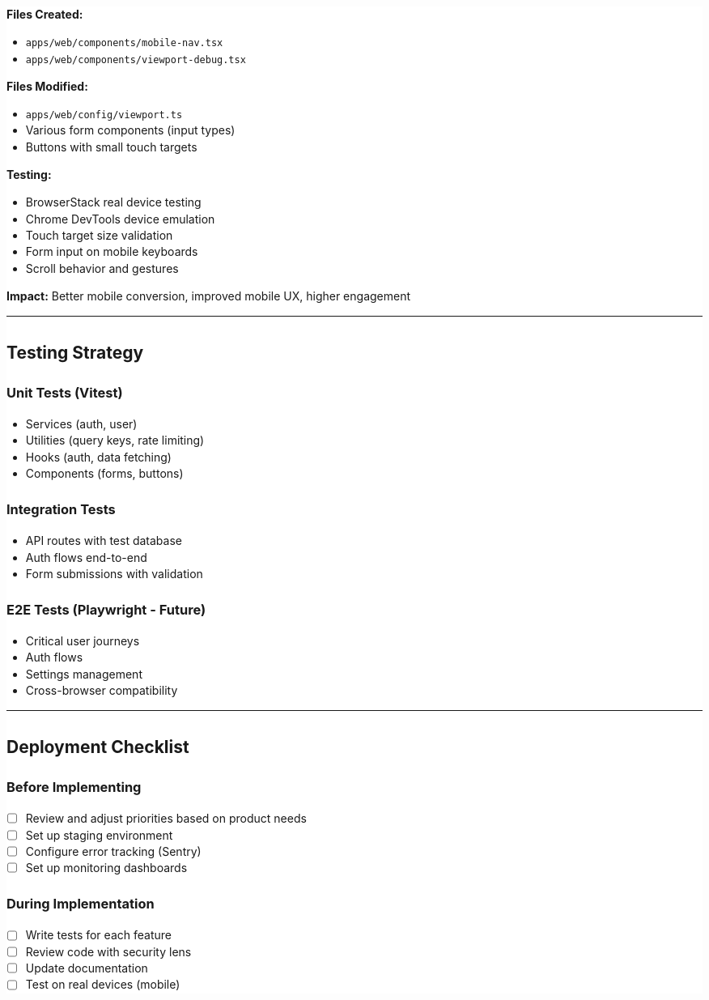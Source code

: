 **Files Created:**
- `apps/web/components/mobile-nav.tsx`
- `apps/web/components/viewport-debug.tsx`

**Files Modified:**
- `apps/web/config/viewport.ts`
- Various form components (input types)
- Buttons with small touch targets

**Testing:**
- BrowserStack real device testing
- Chrome DevTools device emulation
- Touch target size validation
- Form input on mobile keyboards
- Scroll behavior and gestures

**Impact:** Better mobile conversion, improved mobile UX, higher engagement

---

## Testing Strategy

### Unit Tests (Vitest)
- Services (auth, user)
- Utilities (query keys, rate limiting)
- Hooks (auth, data fetching)
- Components (forms, buttons)

### Integration Tests
- API routes with test database
- Auth flows end-to-end
- Form submissions with validation

### E2E Tests (Playwright - Future)
- Critical user journeys
- Auth flows
- Settings management
- Cross-browser compatibility

---

## Deployment Checklist

### Before Implementing
- [ ] Review and adjust priorities based on product needs
- [ ] Set up staging environment
- [ ] Configure error tracking (Sentry)
- [ ] Set up monitoring dashboards

### During Implementation
- [ ] Write tests for each feature
- [ ] Review code with security lens
- [ ] Update documentation
- [ ] Test on real devices (mobile)
